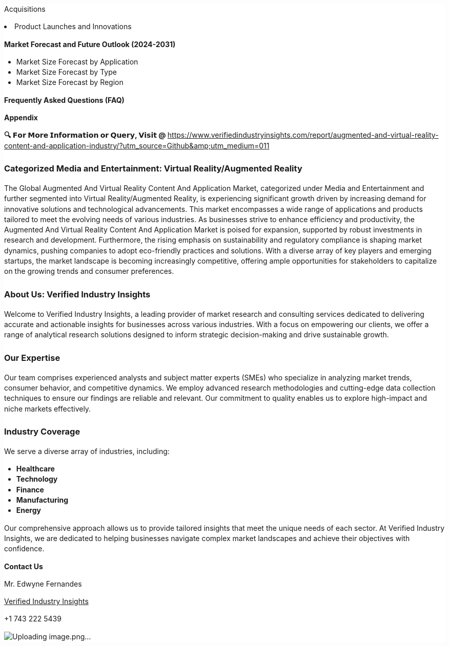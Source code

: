 Acquisitions</li><li>Product Launches and Innovations</li></ul><p><strong>Market Forecast and Future Outlook (2024-2031)</strong></p><ul><li>Market Size Forecast by Application</li><li>Market Size Forecast by Type</li><li>Market Size Forecast by Region</li></ul><p><strong>Frequently Asked Questions (FAQ)</strong></p><p><strong>Appendix<br /></strong></p><p><strong>🔍 𝗙𝗼𝗿 𝗠𝗼𝗿𝗲 𝗜𝗻𝗳𝗼𝗿𝗺𝗮𝘁𝗶𝗼𝗻 𝗼𝗿 𝗤𝘂𝗲𝗿𝘆, 𝗩𝗶𝘀𝗶𝘁 @ </strong><a href="https://www.verifiedindustryinsights.com/report/augmented-and-virtual-reality-content-and-application-industry/?utm_source=Github&amp;utm_medium=011">https://www.verifiedindustryinsights.com/report/augmented-and-virtual-reality-content-and-application-industry/?utm_source=Github&amp;utm_medium=011</a>&nbsp;</p><h3>Categorized Media and Entertainment: Virtual Reality/Augmented Reality </h3><p>The Global Augmented And Virtual Reality Content And Application Market, categorized under Media and Entertainment and further segmented into Virtual Reality/Augmented Reality, is experiencing significant growth driven by increasing demand for innovative solutions and technological advancements. This market encompasses a wide range of applications and products tailored to meet the evolving needs of various industries. As businesses strive to enhance efficiency and productivity, the Augmented And Virtual Reality Content And Application Market is poised for expansion, supported by robust investments in research and development. Furthermore, the rising emphasis on sustainability and regulatory compliance is shaping market dynamics, pushing companies to adopt eco-friendly practices and solutions. With a diverse array of key players and emerging startups, the market landscape is becoming increasingly competitive, offering ample opportunities for stakeholders to capitalize on the growing trends and consumer preferences.</p><h3>About Us: Verified Industry Insights</h3><p>Welcome to Verified Industry Insights, a leading provider of market research and consulting services dedicated to delivering accurate and actionable insights for businesses across various industries. With a focus on empowering our clients, we offer a range of analytical research solutions designed to inform strategic decision-making and drive sustainable growth.</p><h3>Our Expertise</h3><p>Our team comprises experienced analysts and subject matter experts (SMEs) who specialize in analyzing market trends, consumer behavior, and competitive dynamics. We employ advanced research methodologies and cutting-edge data collection techniques to ensure our findings are reliable and relevant. Our commitment to quality enables us to explore high-impact and niche markets effectively.</p><h3>Industry Coverage</h3><p>We serve a diverse array of industries, including:</p><ul><li><strong>Healthcare</strong></li><li><strong>Technology</strong></li><li><strong>Finance</strong></li><li><strong>Manufacturing</strong></li><li><strong>Energy</strong></li></ul><p>Our comprehensive approach allows us to provide tailored insights that meet the unique needs of each sector. At Verified Industry Insights, we are dedicated to helping businesses navigate complex market landscapes and achieve their objectives with confidence.</p><p><strong>Contact Us</strong></p><p>Mr. Edwyne Fernandes</p><p><a href="https://www.verifiedindustryinsights.com/">Verified Industry Insights</a></p><p>+1 743 222 5439</p>
![Uploading image.png…]()
